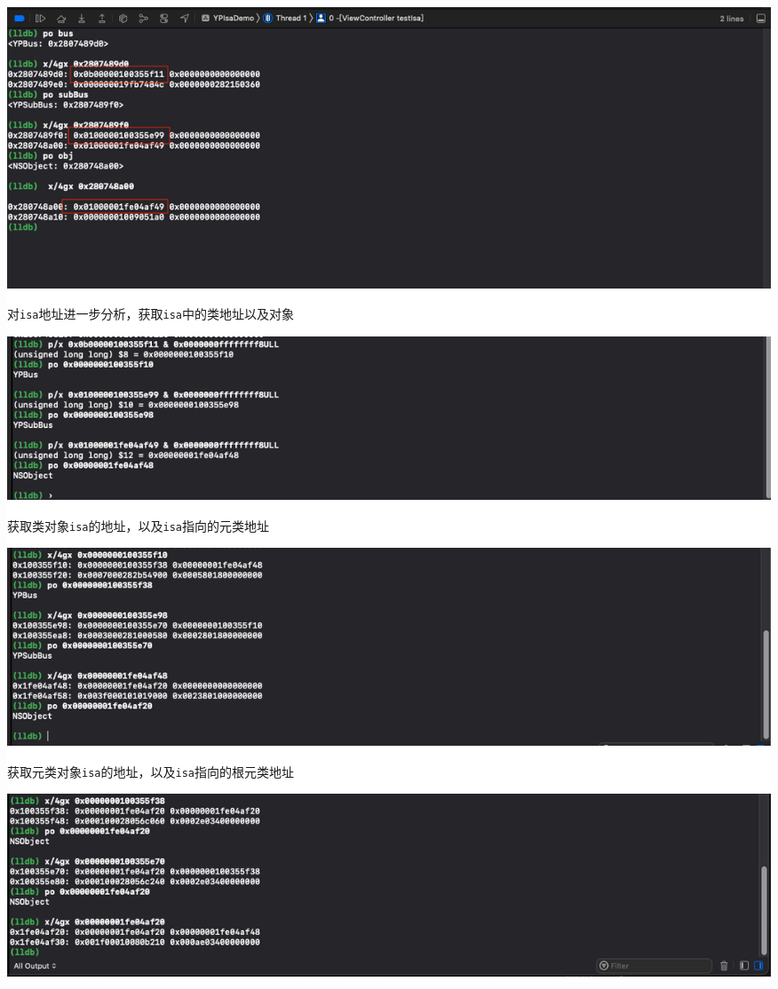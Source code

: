 ![isa-1](images/isa-001.png)

对`isa`地址进一步分析，获取`isa`中的类地址以及对象

![isa-5](images/isa-5.png)

获取类对象`isa`的地址，以及`isa`指向的元类地址

![isa-6](images/isa-6.png)

获取元类对象`isa`的地址，以及`isa`指向的根元类地址

![isa-7](images/isa-7.png)
